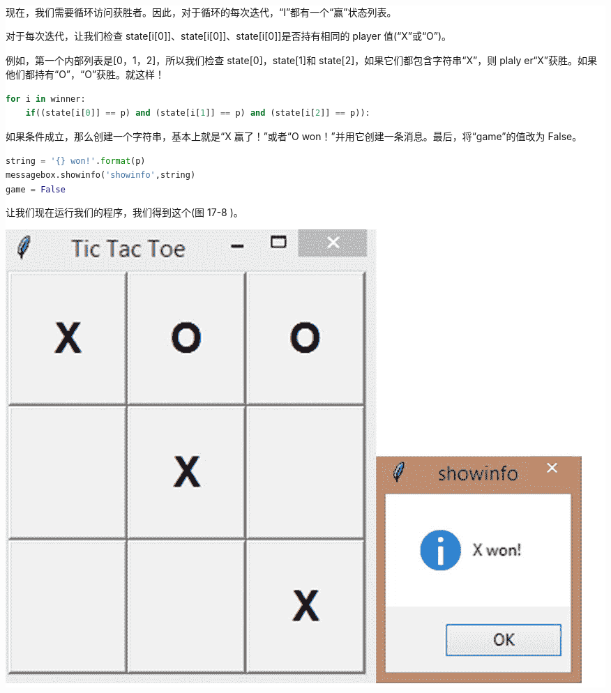 现在，我们需要循环访问获胜者。因此，对于循环的每次迭代，“I”都有一个“赢”状态列表。

对于每次迭代，让我们检查 state[i[0]]、state[i[0]]、state[i[0]]是否持有相同的 player 值(“X”或“O”)。

例如，第一个内部列表是[0，1，2]，所以我们检查 state[0]，state[1]和 state[2]，如果它们都包含字符串“X”，则 plaly er“X”获胜。如果他们都持有“O”，“O”获胜。就这样！

```py
for i in winner:
    if((state[i[0]] == p) and (state[i[1]] == p) and (state[i[2]] == p)):

```

如果条件成立，那么创建一个字符串，基本上就是“X 赢了！”或者“O won！”并用它创建一条消息。最后，将“game”的值改为 False。

```py
string = '{} won!'.format(p)
messagebox.showinfo('showinfo',string)
game = False

```

让我们现在运行我们的程序，我们得到这个(图 17-8 )。

![img/505805_1_En_17_Fig8_HTML.jpg](img/505805_1_En_17_Fig8_HTML.jpg)

